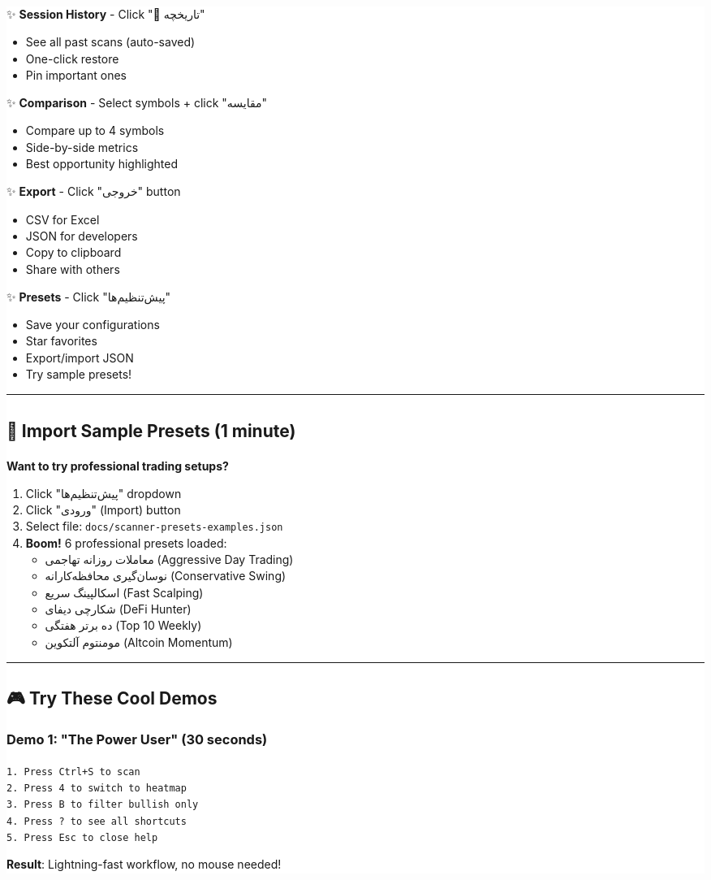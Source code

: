 ✨ **Session History** - Click "📜 تاریخچه"
- See all past scans (auto-saved)
- One-click restore
- Pin important ones

✨ **Comparison** - Select symbols + click "مقایسه"
- Compare up to 4 symbols
- Side-by-side metrics
- Best opportunity highlighted

✨ **Export** - Click "خروجی" button
- CSV for Excel
- JSON for developers
- Copy to clipboard
- Share with others

✨ **Presets** - Click "پیش‌تنظیم‌ها"
- Save your configurations
- Star favorites
- Export/import JSON
- Try sample presets!

---

## 📁 Import Sample Presets (1 minute)

**Want to try professional trading setups?**

1. Click "پیش‌تنظیم‌ها" dropdown
2. Click "ورودی" (Import) button
3. Select file: `docs/scanner-presets-examples.json`
4. **Boom!** 6 professional presets loaded:
   - معاملات روزانه تهاجمی (Aggressive Day Trading)
   - نوسان‌گیری محافظه‌کارانه (Conservative Swing)
   - اسکالپینگ سریع (Fast Scalping)
   - شکارچی دیفای (DeFi Hunter)
   - ده برتر هفتگی (Top 10 Weekly)
   - مومنتوم آلتکوین (Altcoin Momentum)

---

## 🎮 Try These Cool Demos

### Demo 1: "The Power User" (30 seconds)
```
1. Press Ctrl+S to scan
2. Press 4 to switch to heatmap
3. Press B to filter bullish only
4. Press ? to see all shortcuts
5. Press Esc to close help
```
**Result**: Lightning-fast workflow, no mouse needed!
